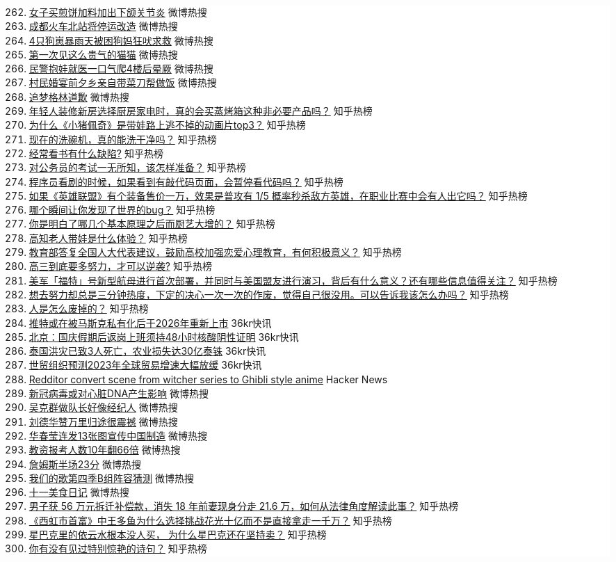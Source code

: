262. [女子买煎饼加料加出下颌关节炎](https://s.weibo.com/weibo?q=%23%E5%A5%B3%E5%AD%90%E4%B9%B0%E7%85%8E%E9%A5%BC%E5%8A%A0%E6%96%99%E5%8A%A0%E5%87%BA%E4%B8%8B%E9%A2%8C%E5%85%B3%E8%8A%82%E7%82%8E%23&Refer=top) 微博热搜
263. [成都火车北站将停运改造](https://s.weibo.com/weibo?q=%23%E6%88%90%E9%83%BD%E7%81%AB%E8%BD%A6%E5%8C%97%E7%AB%99%E5%B0%86%E5%81%9C%E8%BF%90%E6%94%B9%E9%80%A0%23&Refer=top) 微博热搜
264. [4只狗崽暴雨天被困狗妈狂吠求救](https://s.weibo.com/weibo?q=%234%E5%8F%AA%E7%8B%97%E5%B4%BD%E6%9A%B4%E9%9B%A8%E5%A4%A9%E8%A2%AB%E5%9B%B0%E7%8B%97%E5%A6%88%E7%8B%82%E5%90%A0%E6%B1%82%E6%95%91%23&Refer=top) 微博热搜
265. [第一次见这么贵气的猫猫](https://s.weibo.com/weibo?q=%23%E7%AC%AC%E4%B8%80%E6%AC%A1%E8%A7%81%E8%BF%99%E4%B9%88%E8%B4%B5%E6%B0%94%E7%9A%84%E7%8C%AB%E7%8C%AB%23&Refer=top) 微博热搜
266. [民警抱娃就医一口气爬4楼后晕厥](https://s.weibo.com/weibo?q=%23%E6%B0%91%E8%AD%A6%E6%8A%B1%E5%A8%83%E5%B0%B1%E5%8C%BB%E4%B8%80%E5%8F%A3%E6%B0%94%E7%88%AC4%E6%A5%BC%E5%90%8E%E6%99%95%E5%8E%A5%23&Refer=top) 微博热搜
267. [村民婚宴前夕乡亲自带菜刀帮做饭](https://s.weibo.com/weibo?q=%23%E6%9D%91%E6%B0%91%E5%A9%9A%E5%AE%B4%E5%89%8D%E5%A4%95%E4%B9%A1%E4%BA%B2%E8%87%AA%E5%B8%A6%E8%8F%9C%E5%88%80%E5%B8%AE%E5%81%9A%E9%A5%AD%23&Refer=top) 微博热搜
268. [追梦格林道歉](https://s.weibo.com/weibo?q=%23%E8%BF%BD%E6%A2%A6%E6%A0%BC%E6%9E%97%E9%81%93%E6%AD%89%23&Refer=top) 微博热搜
269. [年轻人装修新房选择厨房家电时，真的会买蒸烤箱这种非必要产品吗？](https://www.zhihu.com/question/544399848) 知乎热榜
270. [为什么《小猪佩奇》是带娃路上逃不掉的动画片top3？](https://www.zhihu.com/question/556033135) 知乎热榜
271. [现在的洗碗机，真的能洗干净吗？](https://www.zhihu.com/question/431378732) 知乎热榜
272. [经常看书有什么缺陷?](https://www.zhihu.com/question/546687393) 知乎热榜
273. [对公务员的考试一无所知，该怎样准备？](https://www.zhihu.com/question/321438898) 知乎热榜
274. [程序员看剧的时候，如果看到有敲代码页面，会暂停看代码吗？](https://www.zhihu.com/question/551004482) 知乎热榜
275. [如果《英雄联盟》有个装备售价一万，效果是普攻有 1/5 概率秒杀敌方英雄，在职业比赛中会有人出它吗？](https://www.zhihu.com/question/352013713) 知乎热榜
276. [哪个瞬间让你发现了世界的bug？](https://www.zhihu.com/question/374412997) 知乎热榜
277. [你是明白了哪几个基本原理之后而厨艺大增的？](https://www.zhihu.com/question/21696230) 知乎热榜
278. [高知老人带娃是什么体验？](https://www.zhihu.com/question/510311817) 知乎热榜
279. [教育部答复全国人大代表建议，鼓励高校加强恋爱心理教育，有何积极意义？](https://www.zhihu.com/question/557910303) 知乎热榜
280. [高三到底要多努力，才可以逆袭?](https://www.zhihu.com/question/557627508) 知乎热榜
281. [美军「福特」号新型航母进行首次部署，并同时与美国盟友进行演习，背后有什么意义？还有哪些信息值得关注？](https://www.zhihu.com/question/557769248) 知乎热榜
282. [想去努力却总是三分钟热度，下定的决心一次一次的作废，觉得自己很没用。可以告诉我该怎么办吗？](https://www.zhihu.com/question/557577308) 知乎热榜
283. [人是怎么废掉的？](https://www.zhihu.com/question/43607087) 知乎热榜
284. [推特或在被马斯克私有化后于2026年重新上市](http://finance.sina.com.cn/7x24/) 36kr快讯
285. [北京：国庆假期后返岗上班须持48小时核酸阴性证明](https://baijiahao.baidu.com/s?id=1745900610548411597&wfr=spider&for=pc) 36kr快讯
286. [泰国洪灾已致3人死亡，农业损失达30亿泰铢](https://baijiahao.baidu.com/s?id=1745909073025810472&wfr=spider&for=pc) 36kr快讯
287. [世贸组织预测2023年全球贸易增速大幅放缓](https://baijiahao.baidu.com/s?id=1745906196811773079&wfr=spider&for=pc) 36kr快讯
288. [Redditor convert scene from witcher series to Ghibli style anime](https://old.reddit.com/r/StableDiffusion/comments/xwgcov/i_was_messing_around_with_img2img_and_i_created/) Hacker News
289. [新冠病毒或对心脏DNA产生影响](https://s.weibo.com/weibo?q=%23%E6%96%B0%E5%86%A0%E7%97%85%E6%AF%92%E6%88%96%E5%AF%B9%E5%BF%83%E8%84%8FDNA%E4%BA%A7%E7%94%9F%E5%BD%B1%E5%93%8D%23&Refer=top) 微博热搜
290. [吴克群做队长好像经纪人](https://s.weibo.com/weibo?q=%23%E5%90%B4%E5%85%8B%E7%BE%A4%E5%81%9A%E9%98%9F%E9%95%BF%E5%A5%BD%E5%83%8F%E7%BB%8F%E7%BA%AA%E4%BA%BA%23&Refer=top) 微博热搜
291. [刘德华赞万里归途很震撼](https://s.weibo.com/weibo?q=%23%E5%88%98%E5%BE%B7%E5%8D%8E%E8%B5%9E%E4%B8%87%E9%87%8C%E5%BD%92%E9%80%94%E5%BE%88%E9%9C%87%E6%92%BC%23&Refer=top) 微博热搜
292. [华春莹连发13张图宣传中国制造](https://s.weibo.com/weibo?q=%23%E5%8D%8E%E6%98%A5%E8%8E%B9%E8%BF%9E%E5%8F%9113%E5%BC%A0%E5%9B%BE%E5%AE%A3%E4%BC%A0%E4%B8%AD%E5%9B%BD%E5%88%B6%E9%80%A0%23&Refer=top) 微博热搜
293. [教资报考人数10年翻66倍](https://s.weibo.com/weibo?q=%23%E6%95%99%E8%B5%84%E6%8A%A5%E8%80%83%E4%BA%BA%E6%95%B010%E5%B9%B4%E7%BF%BB66%E5%80%8D%23&Refer=top) 微博热搜
294. [詹姆斯半场23分](https://s.weibo.com/weibo?q=%23%E8%A9%B9%E5%A7%86%E6%96%AF%E5%8D%8A%E5%9C%BA23%E5%88%86%23&Refer=top) 微博热搜
295. [我们的歌第四季B组阵容猜测](https://s.weibo.com/weibo?q=%23%E6%88%91%E4%BB%AC%E7%9A%84%E6%AD%8C%E7%AC%AC%E5%9B%9B%E5%AD%A3B%E7%BB%84%E9%98%B5%E5%AE%B9%E7%8C%9C%E6%B5%8B%23&Refer=top) 微博热搜
296. [十一美食日记](https://s.weibo.com/weibo?q=%23%E5%8D%81%E4%B8%80%E7%BE%8E%E9%A3%9F%E6%97%A5%E8%AE%B0%23&Refer=top) 微博热搜
297. [男子获 56 万元拆迁补偿款，消失 18 年前妻现身分走 21.6 万，如何从法律角度解读此事？](https://www.zhihu.com/question/557928141) 知乎热榜
298. [《西虹市首富》中王多鱼为什么选择挑战花光十亿而不是直接拿走一千万？](https://www.zhihu.com/question/480644825) 知乎热榜
299. [星巴克里的依云水根本没人买， 为什么星巴克还在坚持卖？](https://www.zhihu.com/question/553700426) 知乎热榜
300. [你有没有见过特别惊艳的诗句？](https://www.zhihu.com/question/316616954) 知乎热榜